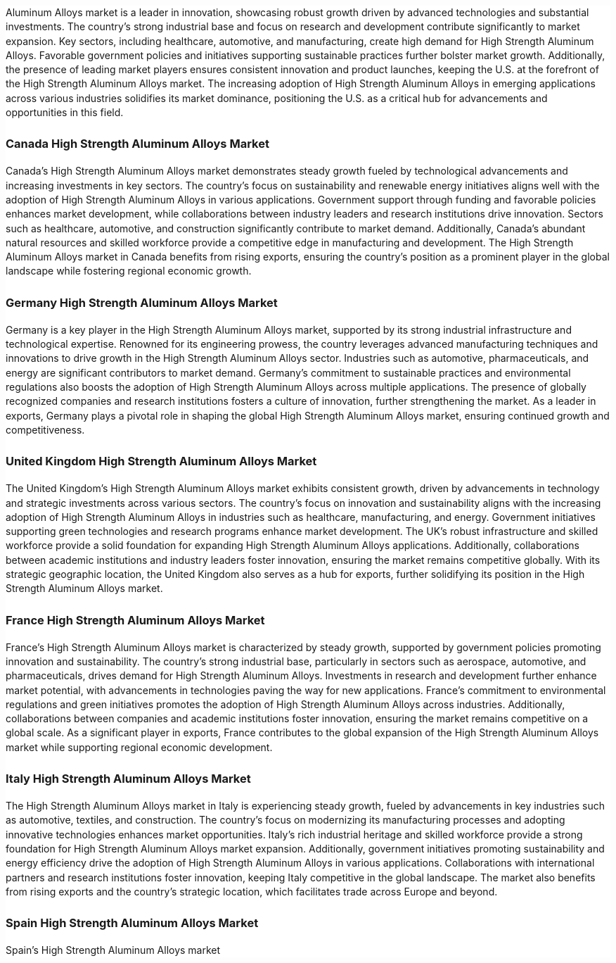 Aluminum Alloys market is a leader in innovation, showcasing robust growth driven by advanced technologies and substantial investments. The country&rsquo;s strong industrial base and focus on research and development contribute significantly to market expansion. Key sectors, including healthcare, automotive, and manufacturing, create high demand for High Strength Aluminum Alloys. Favorable government policies and initiatives supporting sustainable practices further bolster market growth. Additionally, the presence of leading market players ensures consistent innovation and product launches, keeping the U.S. at the forefront of the High Strength Aluminum Alloys market. The increasing adoption of High Strength Aluminum Alloys in emerging applications across various industries solidifies its market dominance, positioning the U.S. as a critical hub for advancements and opportunities in this field.</p><h3>Canada High Strength Aluminum Alloys Market</h3><p>Canada&rsquo;s High Strength Aluminum Alloys market demonstrates steady growth fueled by technological advancements and increasing investments in key sectors. The country&rsquo;s focus on sustainability and renewable energy initiatives aligns well with the adoption of High Strength Aluminum Alloys in various applications. Government support through funding and favorable policies enhances market development, while collaborations between industry leaders and research institutions drive innovation. Sectors such as healthcare, automotive, and construction significantly contribute to market demand. Additionally, Canada&rsquo;s abundant natural resources and skilled workforce provide a competitive edge in manufacturing and development. The High Strength Aluminum Alloys market in Canada benefits from rising exports, ensuring the country&rsquo;s position as a prominent player in the global landscape while fostering regional economic growth.</p><h3>Germany High Strength Aluminum Alloys Market</h3><p>Germany is a key player in the High Strength Aluminum Alloys market, supported by its strong industrial infrastructure and technological expertise. Renowned for its engineering prowess, the country leverages advanced manufacturing techniques and innovations to drive growth in the High Strength Aluminum Alloys sector. Industries such as automotive, pharmaceuticals, and energy are significant contributors to market demand. Germany&rsquo;s commitment to sustainable practices and environmental regulations also boosts the adoption of High Strength Aluminum Alloys across multiple applications. The presence of globally recognized companies and research institutions fosters a culture of innovation, further strengthening the market. As a leader in exports, Germany plays a pivotal role in shaping the global High Strength Aluminum Alloys market, ensuring continued growth and competitiveness.</p><h3>United Kingdom High Strength Aluminum Alloys Market</h3><p>The United Kingdom&rsquo;s High Strength Aluminum Alloys market exhibits consistent growth, driven by advancements in technology and strategic investments across various sectors. The country&rsquo;s focus on innovation and sustainability aligns with the increasing adoption of High Strength Aluminum Alloys in industries such as healthcare, manufacturing, and energy. Government initiatives supporting green technologies and research programs enhance market development. The UK&rsquo;s robust infrastructure and skilled workforce provide a solid foundation for expanding High Strength Aluminum Alloys applications. Additionally, collaborations between academic institutions and industry leaders foster innovation, ensuring the market remains competitive globally. With its strategic geographic location, the United Kingdom also serves as a hub for exports, further solidifying its position in the High Strength Aluminum Alloys market.</p><h3>France High Strength Aluminum Alloys Market</h3><p>France&rsquo;s High Strength Aluminum Alloys market is characterized by steady growth, supported by government policies promoting innovation and sustainability. The country&rsquo;s strong industrial base, particularly in sectors such as aerospace, automotive, and pharmaceuticals, drives demand for High Strength Aluminum Alloys. Investments in research and development further enhance market potential, with advancements in technologies paving the way for new applications. France&rsquo;s commitment to environmental regulations and green initiatives promotes the adoption of High Strength Aluminum Alloys across industries. Additionally, collaborations between companies and academic institutions foster innovation, ensuring the market remains competitive on a global scale. As a significant player in exports, France contributes to the global expansion of the High Strength Aluminum Alloys market while supporting regional economic development.</p><h3>Italy High Strength Aluminum Alloys Market</h3><p>The High Strength Aluminum Alloys market in Italy is experiencing steady growth, fueled by advancements in key industries such as automotive, textiles, and construction. The country&rsquo;s focus on modernizing its manufacturing processes and adopting innovative technologies enhances market opportunities. Italy&rsquo;s rich industrial heritage and skilled workforce provide a strong foundation for High Strength Aluminum Alloys market expansion. Additionally, government initiatives promoting sustainability and energy efficiency drive the adoption of High Strength Aluminum Alloys in various applications. Collaborations with international partners and research institutions foster innovation, keeping Italy competitive in the global landscape. The market also benefits from rising exports and the country&rsquo;s strategic location, which facilitates trade across Europe and beyond.</p><h3>Spain High Strength Aluminum Alloys Market</h3><p>Spain&rsquo;s High Strength Aluminum Alloys market